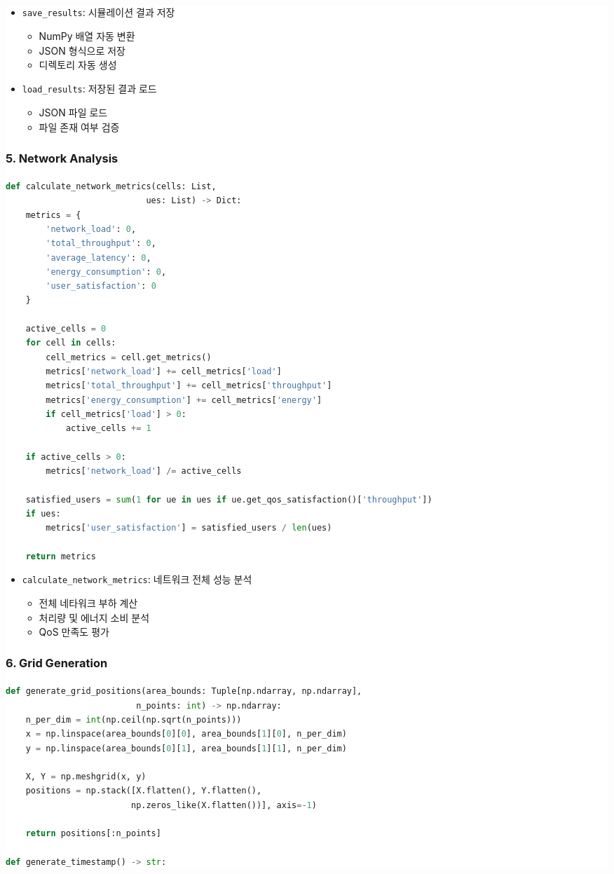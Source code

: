 - `save_results`: 시뮬레이션 결과 저장

  - NumPy 배열 자동 변환
  - JSON 형식으로 저장
  - 디렉토리 자동 생성


- `load_results`: 저장된 결과 로드

  - JSON 파일 로드
  - 파일 존재 여부 검증


### 5. Network Analysis

``` python
def calculate_network_metrics(cells: List,
                            ues: List) -> Dict:
    metrics = {
        'network_load': 0,
        'total_throughput': 0,
        'average_latency': 0,
        'energy_consumption': 0,
        'user_satisfaction': 0
    }
    
    active_cells = 0
    for cell in cells:
        cell_metrics = cell.get_metrics()
        metrics['network_load'] += cell_metrics['load']
        metrics['total_throughput'] += cell_metrics['throughput']
        metrics['energy_consumption'] += cell_metrics['energy']
        if cell_metrics['load'] > 0:
            active_cells += 1
            
    if active_cells > 0:
        metrics['network_load'] /= active_cells

    satisfied_users = sum(1 for ue in ues if ue.get_qos_satisfaction()['throughput'])
    if ues:
        metrics['user_satisfaction'] = satisfied_users / len(ues)
    
    return metrics
```

- `calculate_network_metrics`: 네트워크 전체 성능 분석

  - 전체 네타워크 부하 계산
  - 처리량 및 에너지 소비 분석
  - QoS 만족도 평가 


### 6. Grid Generation

``` python
def generate_grid_positions(area_bounds: Tuple[np.ndarray, np.ndarray],
                          n_points: int) -> np.ndarray:
    n_per_dim = int(np.ceil(np.sqrt(n_points)))
    x = np.linspace(area_bounds[0][0], area_bounds[1][0], n_per_dim)
    y = np.linspace(area_bounds[0][1], area_bounds[1][1], n_per_dim)
    
    X, Y = np.meshgrid(x, y)
    positions = np.stack([X.flatten(), Y.flatten(), 
                         np.zeros_like(X.flatten())], axis=-1)
    
    return positions[:n_points]

def generate_timestamp() -> str:
```